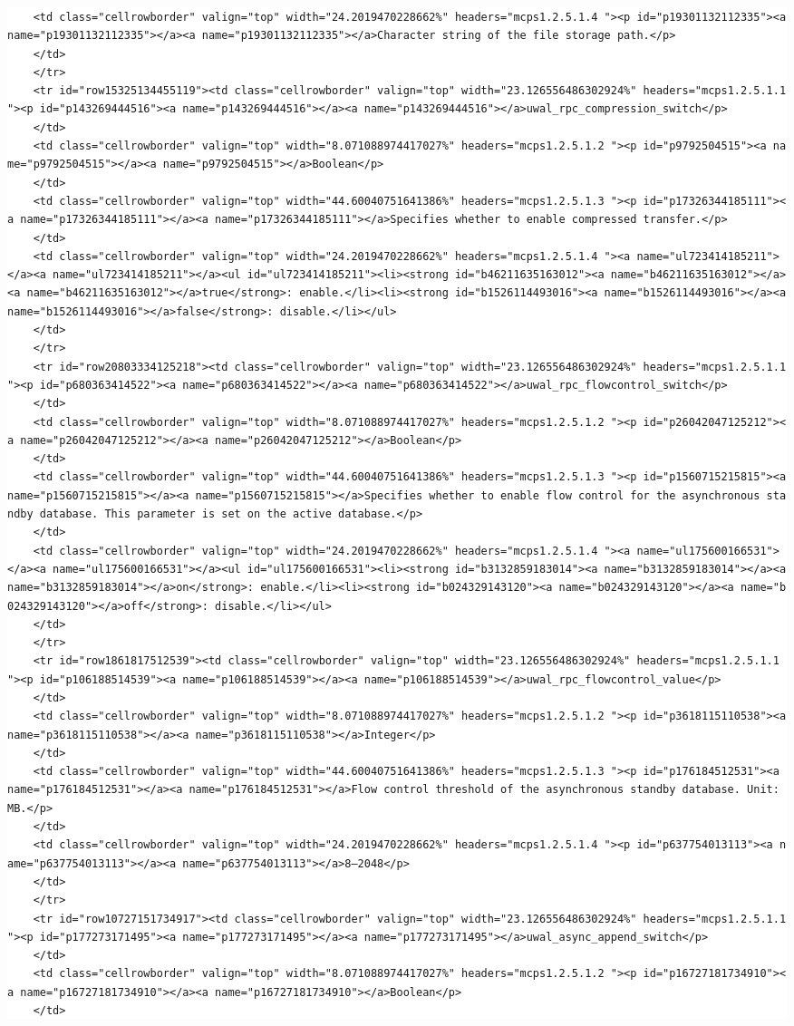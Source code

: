         <td class="cellrowborder" valign="top" width="24.2019470228662%" headers="mcps1.2.5.1.4 "><p id="p19301132112335"><a name="p19301132112335"></a><a name="p19301132112335"></a>Character string of the file storage path.</p>
        </td>
        </tr>
        <tr id="row15325134455119"><td class="cellrowborder" valign="top" width="23.126556486302924%" headers="mcps1.2.5.1.1 "><p id="p143269444516"><a name="p143269444516"></a><a name="p143269444516"></a>uwal_rpc_compression_switch</p>
        </td>
        <td class="cellrowborder" valign="top" width="8.071088974417027%" headers="mcps1.2.5.1.2 "><p id="p9792504515"><a name="p9792504515"></a><a name="p9792504515"></a>Boolean</p>
        </td>
        <td class="cellrowborder" valign="top" width="44.60040751641386%" headers="mcps1.2.5.1.3 "><p id="p17326344185111"><a name="p17326344185111"></a><a name="p17326344185111"></a>Specifies whether to enable compressed transfer.</p>
        </td>
        <td class="cellrowborder" valign="top" width="24.2019470228662%" headers="mcps1.2.5.1.4 "><a name="ul723414185211"></a><a name="ul723414185211"></a><ul id="ul723414185211"><li><strong id="b46211635163012"><a name="b46211635163012"></a><a name="b46211635163012"></a>true</strong>: enable.</li><li><strong id="b1526114493016"><a name="b1526114493016"></a><a name="b1526114493016"></a>false</strong>: disable.</li></ul>
        </td>
        </tr>
        <tr id="row20803334125218"><td class="cellrowborder" valign="top" width="23.126556486302924%" headers="mcps1.2.5.1.1 "><p id="p680363414522"><a name="p680363414522"></a><a name="p680363414522"></a>uwal_rpc_flowcontrol_switch</p>
        </td>
        <td class="cellrowborder" valign="top" width="8.071088974417027%" headers="mcps1.2.5.1.2 "><p id="p26042047125212"><a name="p26042047125212"></a><a name="p26042047125212"></a>Boolean</p>
        </td>
        <td class="cellrowborder" valign="top" width="44.60040751641386%" headers="mcps1.2.5.1.3 "><p id="p1560715215815"><a name="p1560715215815"></a><a name="p1560715215815"></a>Specifies whether to enable flow control for the asynchronous standby database. This parameter is set on the active database.</p>
        </td>
        <td class="cellrowborder" valign="top" width="24.2019470228662%" headers="mcps1.2.5.1.4 "><a name="ul175600166531"></a><a name="ul175600166531"></a><ul id="ul175600166531"><li><strong id="b3132859183014"><a name="b3132859183014"></a><a name="b3132859183014"></a>on</strong>: enable.</li><li><strong id="b024329143120"><a name="b024329143120"></a><a name="b024329143120"></a>off</strong>: disable.</li></ul>
        </td>
        </tr>
        <tr id="row1861817512539"><td class="cellrowborder" valign="top" width="23.126556486302924%" headers="mcps1.2.5.1.1 "><p id="p106188514539"><a name="p106188514539"></a><a name="p106188514539"></a>uwal_rpc_flowcontrol_value</p>
        </td>
        <td class="cellrowborder" valign="top" width="8.071088974417027%" headers="mcps1.2.5.1.2 "><p id="p3618115110538"><a name="p3618115110538"></a><a name="p3618115110538"></a>Integer</p>
        </td>
        <td class="cellrowborder" valign="top" width="44.60040751641386%" headers="mcps1.2.5.1.3 "><p id="p176184512531"><a name="p176184512531"></a><a name="p176184512531"></a>Flow control threshold of the asynchronous standby database. Unit: MB.</p>
        </td>
        <td class="cellrowborder" valign="top" width="24.2019470228662%" headers="mcps1.2.5.1.4 "><p id="p637754013113"><a name="p637754013113"></a><a name="p637754013113"></a>8–2048</p>
        </td>
        </tr>
        <tr id="row10727151734917"><td class="cellrowborder" valign="top" width="23.126556486302924%" headers="mcps1.2.5.1.1 "><p id="p177273171495"><a name="p177273171495"></a><a name="p177273171495"></a>uwal_async_append_switch</p>
        </td>
        <td class="cellrowborder" valign="top" width="8.071088974417027%" headers="mcps1.2.5.1.2 "><p id="p16727181734910"><a name="p16727181734910"></a><a name="p16727181734910"></a>Boolean</p>
        </td>